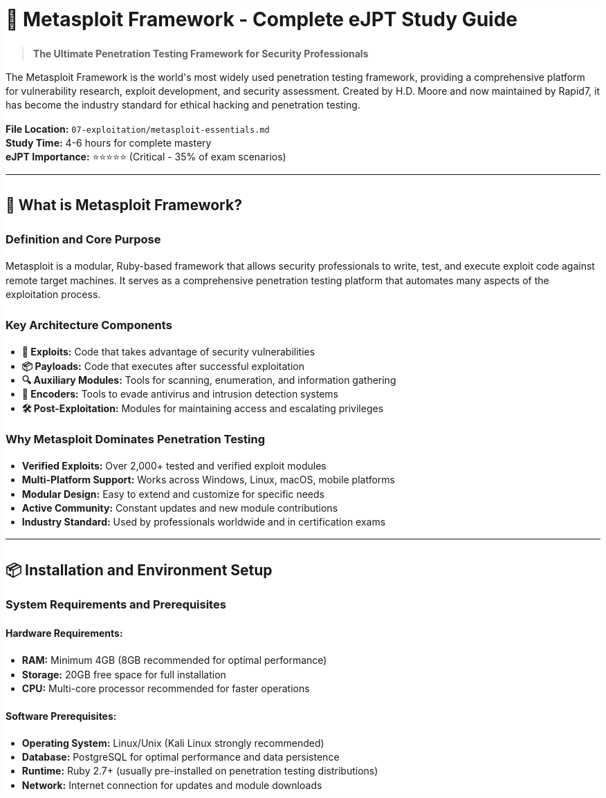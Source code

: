 # 🔧 Metasploit Framework - Complete eJPT Study Guide

> **The Ultimate Penetration Testing Framework for Security Professionals**

The Metasploit Framework is the world's most widely used penetration testing framework, providing a comprehensive platform for vulnerability research, exploit development, and security assessment. Created by H.D. Moore and now maintained by Rapid7, it has become the industry standard for ethical hacking and penetration testing.

**File Location:** `07-exploitation/metasploit-essentials.md`  
**Study Time:** 4-6 hours for complete mastery  
**eJPT Importance:** ⭐⭐⭐⭐⭐ (Critical - 35% of exam scenarios)

---

## 🎯 What is Metasploit Framework?

### Definition and Core Purpose
Metasploit is a modular, Ruby-based framework that allows security professionals to write, test, and execute exploit code against remote target machines. It serves as a comprehensive penetration testing platform that automates many aspects of the exploitation process.

### Key Architecture Components
- **🎯 Exploits:** Code that takes advantage of security vulnerabilities
- **📦 Payloads:** Code that executes after successful exploitation  
- **🔍 Auxiliary Modules:** Tools for scanning, enumeration, and information gathering
- **📝 Encoders:** Tools to evade antivirus and intrusion detection systems
- **🛠️ Post-Exploitation:** Modules for maintaining access and escalating privileges

### Why Metasploit Dominates Penetration Testing
- **Verified Exploits:** Over 2,000+ tested and verified exploit modules
- **Multi-Platform Support:** Works across Windows, Linux, macOS, mobile platforms
- **Modular Design:** Easy to extend and customize for specific needs
- **Active Community:** Constant updates and new module contributions
- **Industry Standard:** Used by professionals worldwide and in certification exams

---

## 📦 Installation and Environment Setup

### System Requirements and Prerequisites

#### **Hardware Requirements:**
- **RAM:** Minimum 4GB (8GB recommended for optimal performance)
- **Storage:** 20GB free space for full installation
- **CPU:** Multi-core processor recommended for faster operations

#### **Software Prerequisites:**
- **Operating System:** Linux/Unix (Kali Linux strongly recommended)
- **Database:** PostgreSQL for optimal performance and data persistence
- **Runtime:** Ruby 2.7+ (usually pre-installed on penetration testing distributions)
- **Network:** Internet connection for updates and module downloads
